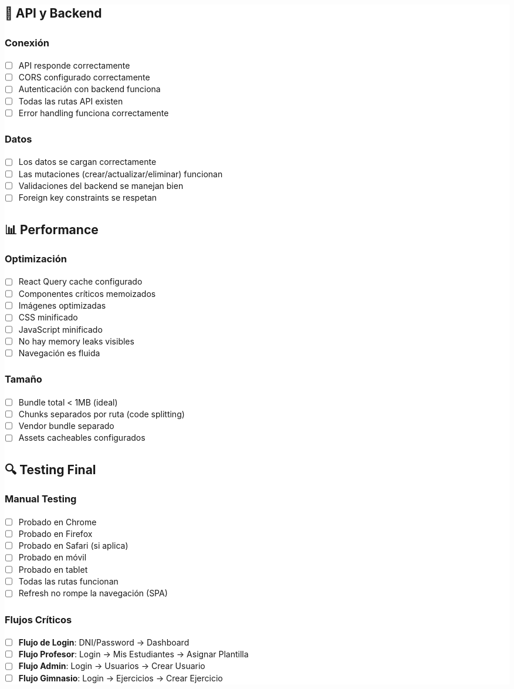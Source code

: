## 🔌 API y Backend

### Conexión
- [ ] API responde correctamente
- [ ] CORS configurado correctamente
- [ ] Autenticación con backend funciona
- [ ] Todas las rutas API existen
- [ ] Error handling funciona correctamente

### Datos
- [ ] Los datos se cargan correctamente
- [ ] Las mutaciones (crear/actualizar/eliminar) funcionan
- [ ] Validaciones del backend se manejan bien
- [ ] Foreign key constraints se respetan

## 📊 Performance

### Optimización
- [ ] React Query cache configurado
- [ ] Componentes críticos memoizados
- [ ] Imágenes optimizadas
- [ ] CSS minificado
- [ ] JavaScript minificado
- [ ] No hay memory leaks visibles
- [ ] Navegación es fluida

### Tamaño
- [ ] Bundle total < 1MB (ideal)
- [ ] Chunks separados por ruta (code splitting)
- [ ] Vendor bundle separado
- [ ] Assets cacheables configurados

## 🔍 Testing Final

### Manual Testing
- [ ] Probado en Chrome
- [ ] Probado en Firefox
- [ ] Probado en Safari (si aplica)
- [ ] Probado en móvil
- [ ] Probado en tablet
- [ ] Todas las rutas funcionan
- [ ] Refresh no rompe la navegación (SPA)

### Flujos Críticos
- [ ] **Flujo de Login**: DNI/Password → Dashboard
- [ ] **Flujo Profesor**: Login → Mis Estudiantes → Asignar Plantilla
- [ ] **Flujo Admin**: Login → Usuarios → Crear Usuario
- [ ] **Flujo Gimnasio**: Login → Ejercicios → Crear Ejercicio
